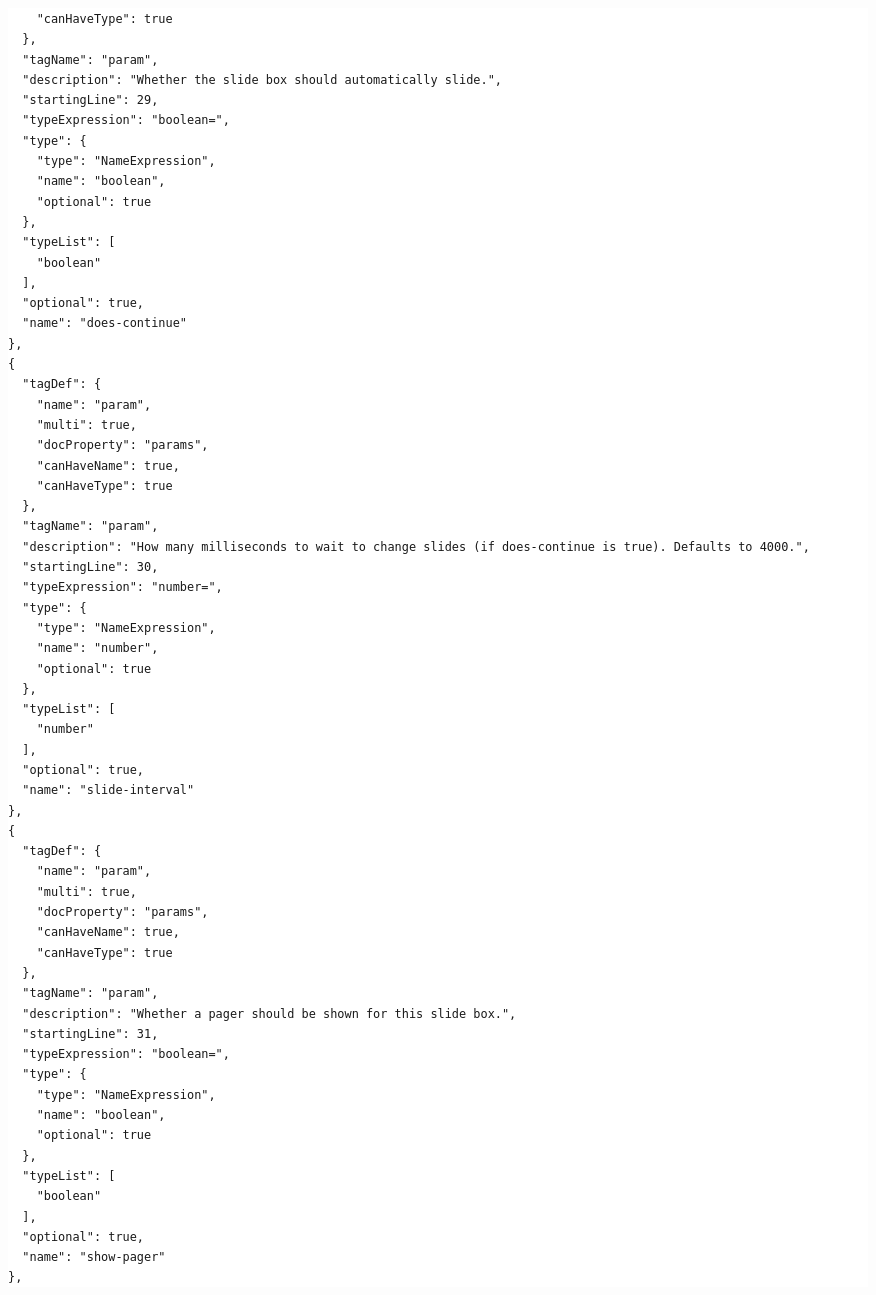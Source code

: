         "canHaveType": true
      },
      "tagName": "param",
      "description": "Whether the slide box should automatically slide.",
      "startingLine": 29,
      "typeExpression": "boolean=",
      "type": {
        "type": "NameExpression",
        "name": "boolean",
        "optional": true
      },
      "typeList": [
        "boolean"
      ],
      "optional": true,
      "name": "does-continue"
    },
    {
      "tagDef": {
        "name": "param",
        "multi": true,
        "docProperty": "params",
        "canHaveName": true,
        "canHaveType": true
      },
      "tagName": "param",
      "description": "How many milliseconds to wait to change slides (if does-continue is true). Defaults to 4000.",
      "startingLine": 30,
      "typeExpression": "number=",
      "type": {
        "type": "NameExpression",
        "name": "number",
        "optional": true
      },
      "typeList": [
        "number"
      ],
      "optional": true,
      "name": "slide-interval"
    },
    {
      "tagDef": {
        "name": "param",
        "multi": true,
        "docProperty": "params",
        "canHaveName": true,
        "canHaveType": true
      },
      "tagName": "param",
      "description": "Whether a pager should be shown for this slide box.",
      "startingLine": 31,
      "typeExpression": "boolean=",
      "type": {
        "type": "NameExpression",
        "name": "boolean",
        "optional": true
      },
      "typeList": [
        "boolean"
      ],
      "optional": true,
      "name": "show-pager"
    },